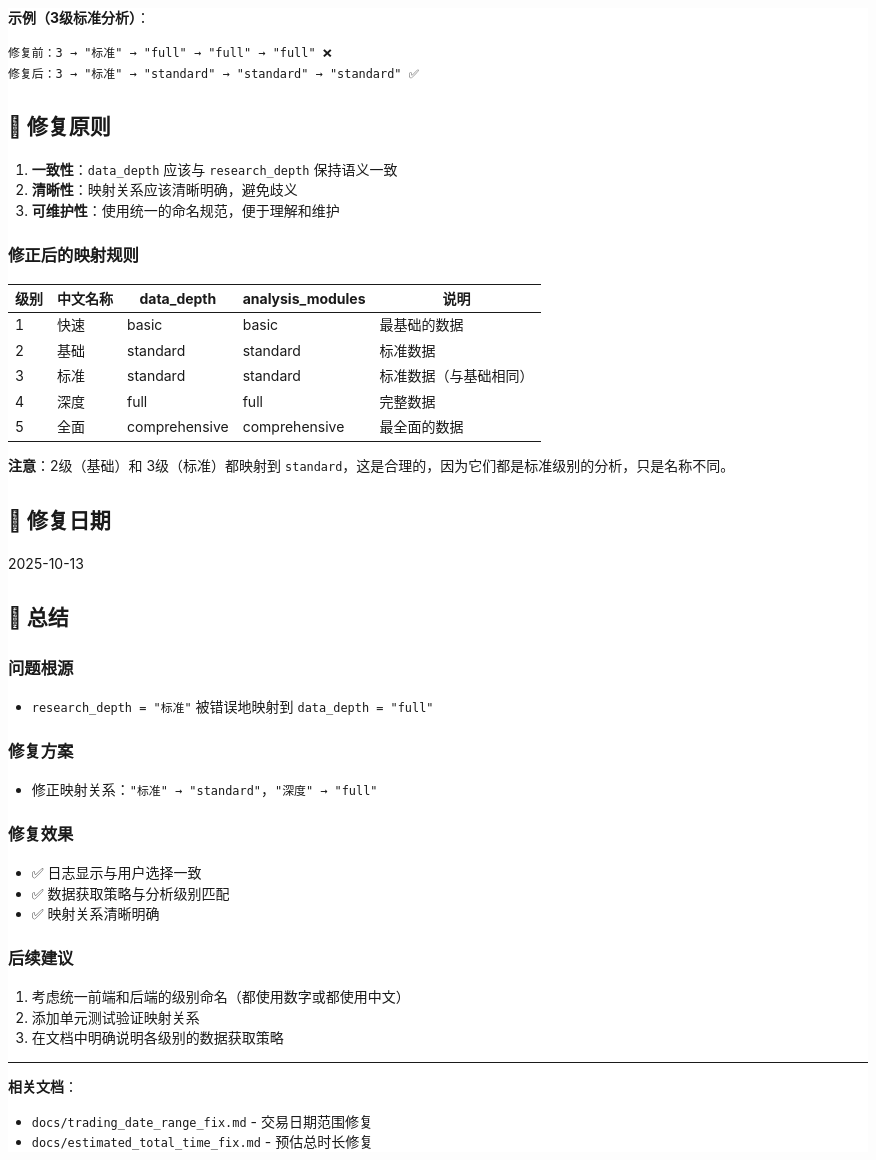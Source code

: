 **示例（3级标准分析）**：
```
修复前：3 → "标准" → "full" → "full" → "full" ❌
修复后：3 → "标准" → "standard" → "standard" → "standard" ✅
```

## 🎯 修复原则

1. **一致性**：`data_depth` 应该与 `research_depth` 保持语义一致
2. **清晰性**：映射关系应该清晰明确，避免歧义
3. **可维护性**：使用统一的命名规范，便于理解和维护

### 修正后的映射规则

| 级别 | 中文名称 | data_depth | analysis_modules | 说明 |
|-----|---------|-----------|-----------------|------|
| 1 | 快速 | basic | basic | 最基础的数据 |
| 2 | 基础 | standard | standard | 标准数据 |
| 3 | 标准 | standard | standard | 标准数据（与基础相同） |
| 4 | 深度 | full | full | 完整数据 |
| 5 | 全面 | comprehensive | comprehensive | 最全面的数据 |

**注意**：2级（基础）和 3级（标准）都映射到 `standard`，这是合理的，因为它们都是标准级别的分析，只是名称不同。

## 📝 修复日期

2025-10-13

## 🎉 总结

### 问题根源
- `research_depth = "标准"` 被错误地映射到 `data_depth = "full"`

### 修复方案
- 修正映射关系：`"标准" → "standard"`，`"深度" → "full"`

### 修复效果
- ✅ 日志显示与用户选择一致
- ✅ 数据获取策略与分析级别匹配
- ✅ 映射关系清晰明确

### 后续建议
1. 考虑统一前端和后端的级别命名（都使用数字或都使用中文）
2. 添加单元测试验证映射关系
3. 在文档中明确说明各级别的数据获取策略

---

**相关文档**：
- `docs/trading_date_range_fix.md` - 交易日期范围修复
- `docs/estimated_total_time_fix.md` - 预估总时长修复

